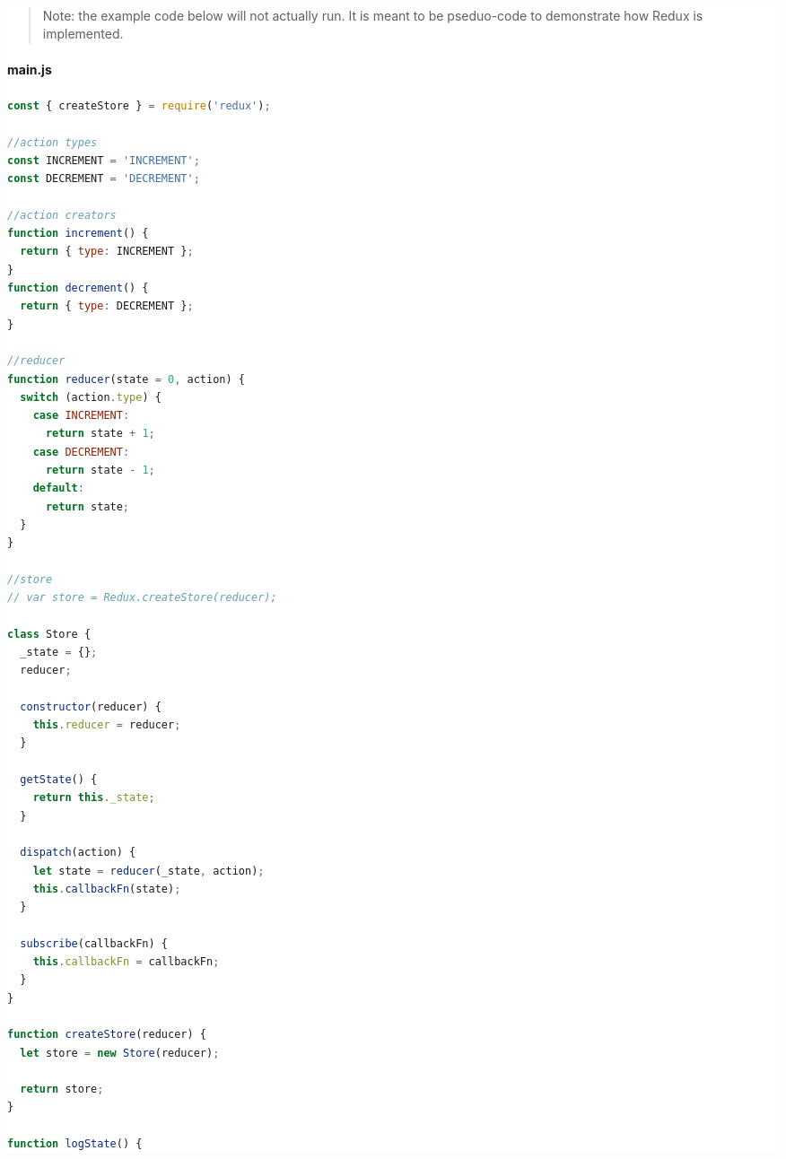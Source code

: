 > Note: the example code below will not actually run. It is meant to be pseduo-code to demonstrate how Redux is implemented.

#### main.js

```js
const { createStore } = require('redux');

//action types
const INCREMENT = 'INCREMENT';
const DECREMENT = 'DECREMENT';

//action creators
function increment() {
  return { type: INCREMENT };
}
function decrement() {
  return { type: DECREMENT };
}

//reducer
function reducer(state = 0, action) {
  switch (action.type) {
    case INCREMENT:
      return state + 1;
    case DECREMENT:
      return state - 1;
    default:
      return state;
  }
}

//store
// var store = Redux.createStore(reducer);

class Store {
  _state = {};
  reducer;

  constructor(reducer) {
    this.reducer = reducer;
  }

  getState() {
    return this._state;
  }

  dispatch(action) {
    let state = reducer(_state, action);
    this.callbackFn(state);
  }

  subscribe(callbackFn) {
    this.callbackFn = callbackFn;
  }
}

function createStore(reducer) {
  let store = new Store(reducer);

  return store;
}

function logState() {
```